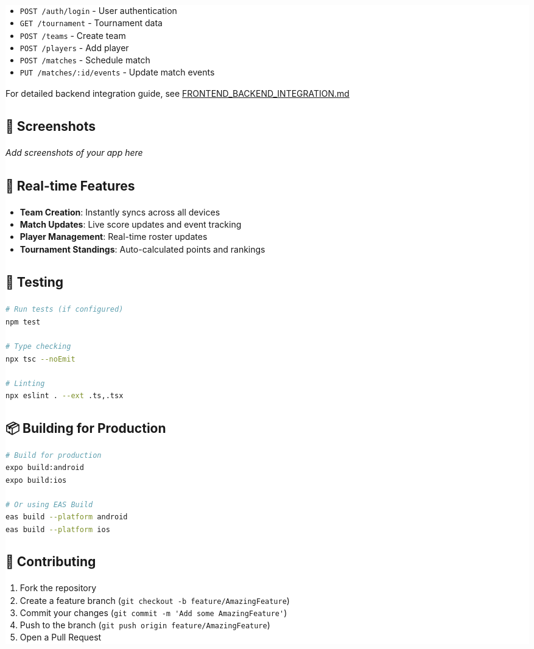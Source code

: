 - `POST /auth/login` - User authentication
- `GET /tournament` - Tournament data
- `POST /teams` - Create team
- `POST /players` - Add player
- `POST /matches` - Schedule match
- `PUT /matches/:id/events` - Update match events

For detailed backend integration guide, see [FRONTEND_BACKEND_INTEGRATION.md](./FRONTEND_BACKEND_INTEGRATION.md)

## 📱 Screenshots

*Add screenshots of your app here*

## 🔄 Real-time Features

- **Team Creation**: Instantly syncs across all devices
- **Match Updates**: Live score updates and event tracking
- **Player Management**: Real-time roster updates
- **Tournament Standings**: Auto-calculated points and rankings

## 🧪 Testing

```bash
# Run tests (if configured)
npm test

# Type checking
npx tsc --noEmit

# Linting
npx eslint . --ext .ts,.tsx
```

## 📦 Building for Production

```bash
# Build for production
expo build:android
expo build:ios

# Or using EAS Build
eas build --platform android
eas build --platform ios
```

## 🤝 Contributing

1. Fork the repository
2. Create a feature branch (`git checkout -b feature/AmazingFeature`)
3. Commit your changes (`git commit -m 'Add some AmazingFeature'`)
4. Push to the branch (`git push origin feature/AmazingFeature`)
5. Open a Pull Request
